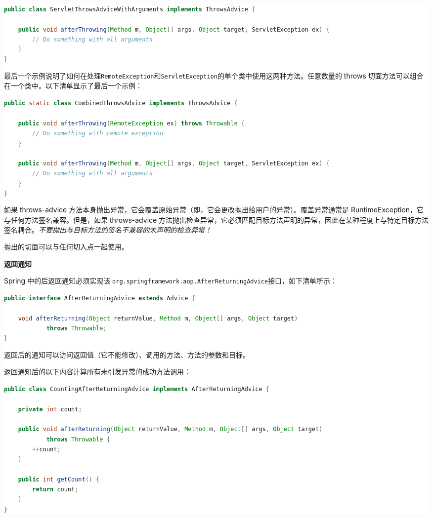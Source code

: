 ```java
public class ServletThrowsAdviceWithArguments implements ThrowsAdvice {

    public void afterThrowing(Method m, Object[] args, Object target, ServletException ex) {
        // Do something with all arguments
    }
}
```

最后一个示例说明了如何在处理`RemoteException`和`ServletException`的单个类中使用这两种方法。任意数量的 throws 切面方法可以组合在一个类中。以下清单显示了最后一个示例：

```java
public static class CombinedThrowsAdvice implements ThrowsAdvice {

    public void afterThrowing(RemoteException ex) throws Throwable {
        // Do something with remote exception
    }

    public void afterThrowing(Method m, Object[] args, Object target, ServletException ex) {
        // Do something with all arguments
    }
}
```

如果 throws-advice 方法本身抛出异常，它会覆盖原始异常（即，它会更改抛出给用户的异常）。覆盖异常通常是 RuntimeException，它与任何方法签名兼容。但是，如果 throws-advice 方法抛出检查异常，它必须匹配目标方法声明的异常，因此在某种程度上与特定目标方法签名耦合。_不要抛出与目标方法的签名不兼容的未声明的检查异常！_

抛出的切面可以与任何切入点一起使用。

**返回通知**

Spring 中的后返回通知必须实现该 `org.springframework.aop.AfterReturningAdvice`接口，如下清单所示：

```java
public interface AfterReturningAdvice extends Advice {

    void afterReturning(Object returnValue, Method m, Object[] args, Object target)
            throws Throwable;
}
```

返回后的通知可以访问返回值（它不能修改）、调用的方法、方法的参数和目标。

返回通知后的以下内容计算所有未引发异常的成功方法调用：

```java
public class CountingAfterReturningAdvice implements AfterReturningAdvice {

    private int count;

    public void afterReturning(Object returnValue, Method m, Object[] args, Object target)
            throws Throwable {
        ++count;
    }

    public int getCount() {
        return count;
    }
}
```

